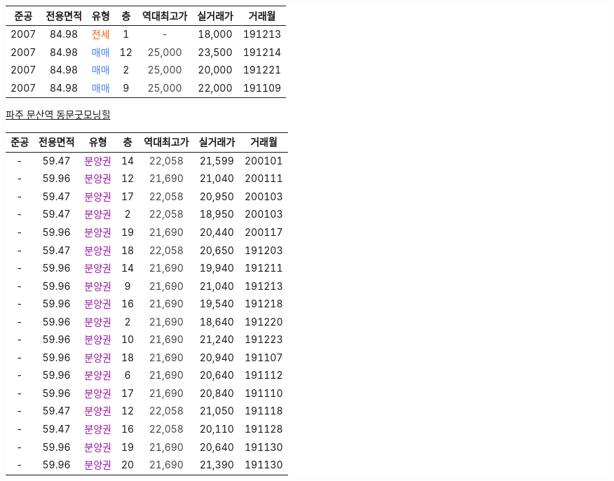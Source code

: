 |준공|전용면적|유형|층|역대최고가|실거래가|거래월|
|:---:|:---:|:---:|:---:|:---:|:---:|:---:|
|2007|84.98|<span style="color:#ff5a00">전세</span>|1|<span style="color:#444444">-</span>|18,000|191213|
|2007|84.98|<span style="color:#4285f3">매매</span>|12|<span style="color:#444444">25,000</span>|23,500|191214|
|2007|84.98|<span style="color:#4285f3">매매</span>|2|<span style="color:#444444">25,000</span>|20,000|191221|
|2007|84.98|<span style="color:#4285f3">매매</span>|9|<span style="color:#444444">25,000</span>|22,000|191109|

[파주 문산역 동문굿모닝힐](https://search.naver.com/search.naver?query=%EA%B2%BD%EA%B8%B0%EB%8F%84+%ED%8C%8C%EC%A3%BC%EC%8B%9C+%EB%AC%B8%EC%82%B0%EC%9D%8D+%EC%84%A0%EC%9C%A0%EB%A6%AC+%ED%8C%8C%EC%A3%BC+%EB%AC%B8%EC%82%B0%EC%97%AD+%EB%8F%99%EB%AC%B8%EA%B5%BF%EB%AA%A8%EB%8B%9D%ED%9E%90)

|준공|전용면적|유형|층|역대최고가|실거래가|거래월|
|:---:|:---:|:---:|:---:|:---:|:---:|:---:|
|-|59.47|<span style="color:#9C11A5">분양권</span>|14|<span style="color:#444444">22,058</span>|21,599|200101|
|-|59.96|<span style="color:#9C11A5">분양권</span>|12|<span style="color:#444444">21,690</span>|21,040|200111|
|-|59.47|<span style="color:#9C11A5">분양권</span>|17|<span style="color:#444444">22,058</span>|20,950|200103|
|-|59.47|<span style="color:#9C11A5">분양권</span>|2|<span style="color:#444444">22,058</span>|18,950|200103|
|-|59.96|<span style="color:#9C11A5">분양권</span>|19|<span style="color:#444444">21,690</span>|20,440|200117|
|-|59.47|<span style="color:#9C11A5">분양권</span>|18|<span style="color:#444444">22,058</span>|20,650|191203|
|-|59.96|<span style="color:#9C11A5">분양권</span>|14|<span style="color:#444444">21,690</span>|19,940|191211|
|-|59.96|<span style="color:#9C11A5">분양권</span>|9|<span style="color:#444444">21,690</span>|21,040|191213|
|-|59.96|<span style="color:#9C11A5">분양권</span>|16|<span style="color:#444444">21,690</span>|19,540|191218|
|-|59.96|<span style="color:#9C11A5">분양권</span>|2|<span style="color:#444444">21,690</span>|18,640|191220|
|-|59.96|<span style="color:#9C11A5">분양권</span>|10|<span style="color:#444444">21,690</span>|21,240|191223|
|-|59.96|<span style="color:#9C11A5">분양권</span>|18|<span style="color:#444444">21,690</span>|20,940|191107|
|-|59.96|<span style="color:#9C11A5">분양권</span>|6|<span style="color:#444444">21,690</span>|20,640|191112|
|-|59.96|<span style="color:#9C11A5">분양권</span>|17|<span style="color:#444444">21,690</span>|20,840|191110|
|-|59.47|<span style="color:#9C11A5">분양권</span>|12|<span style="color:#444444">22,058</span>|21,050|191118|
|-|59.47|<span style="color:#9C11A5">분양권</span>|16|<span style="color:#444444">22,058</span>|20,110|191128|
|-|59.96|<span style="color:#9C11A5">분양권</span>|19|<span style="color:#444444">21,690</span>|20,640|191130|
|-|59.96|<span style="color:#9C11A5">분양권</span>|20|<span style="color:#444444">21,690</span>|21,390|191130|


<script async src="//pagead2.googlesyndication.com/pagead/js/adsbygoogle.js"></script>

<ins class="adsbygoogle"
     style="display:block"
     data-ad-client="ca-pub-1142216861245946"
     data-ad-slot="4805727019"
     data-ad-format="auto"
     data-full-width-responsive="true"></ins>
<script>
(adsbygoogle = window.adsbygoogle || []).push({});
</script>
